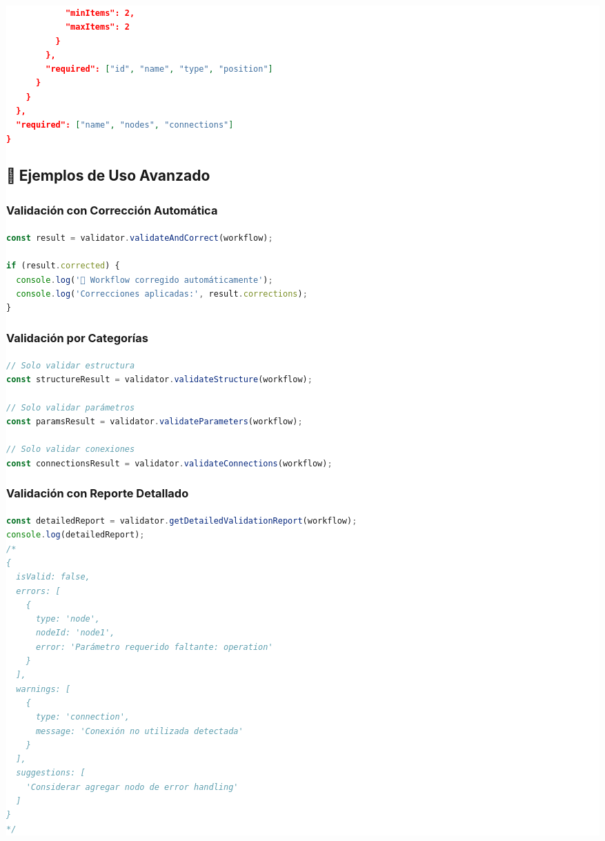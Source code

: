 ```json
            "minItems": 2,
            "maxItems": 2
          }
        },
        "required": ["id", "name", "type", "position"]
      }
    }
  },
  "required": ["name", "nodes", "connections"]
}
```

## 🔧 Ejemplos de Uso Avanzado

### Validación con Corrección Automática
```javascript
const result = validator.validateAndCorrect(workflow);

if (result.corrected) {
  console.log('🔧 Workflow corregido automáticamente');
  console.log('Correcciones aplicadas:', result.corrections);
}
```

### Validación por Categorías
```javascript
// Solo validar estructura
const structureResult = validator.validateStructure(workflow);

// Solo validar parámetros
const paramsResult = validator.validateParameters(workflow);

// Solo validar conexiones
const connectionsResult = validator.validateConnections(workflow);
```

### Validación con Reporte Detallado
```javascript
const detailedReport = validator.getDetailedValidationReport(workflow);
console.log(detailedReport);
/*
{
  isValid: false,
  errors: [
    {
      type: 'node',
      nodeId: 'node1',
      error: 'Parámetro requerido faltante: operation'
    }
  ],
  warnings: [
    {
      type: 'connection',
      message: 'Conexión no utilizada detectada'
    }
  ],
  suggestions: [
    'Considerar agregar nodo de error handling'
  ]
}
*/
```
